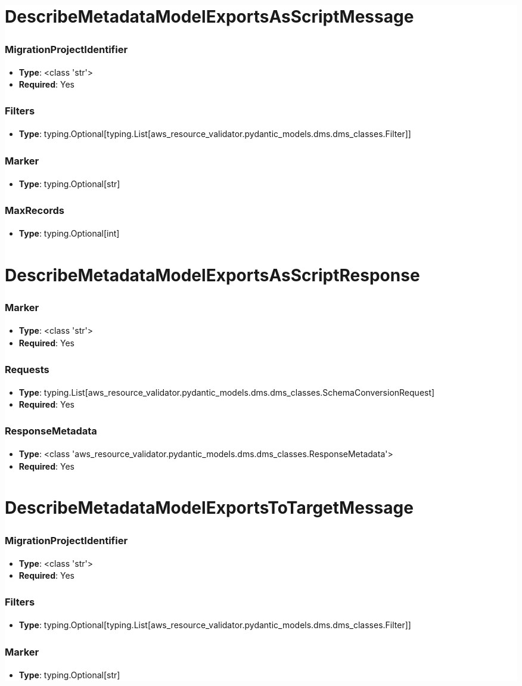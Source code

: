 
# DescribeMetadataModelExportsAsScriptMessage

### MigrationProjectIdentifier
- **Type**: <class 'str'>
- **Required**: Yes

### Filters
- **Type**: typing.Optional[typing.List[aws_resource_validator.pydantic_models.dms.dms_classes.Filter]]

### Marker
- **Type**: typing.Optional[str]

### MaxRecords
- **Type**: typing.Optional[int]


# DescribeMetadataModelExportsAsScriptResponse

### Marker
- **Type**: <class 'str'>
- **Required**: Yes

### Requests
- **Type**: typing.List[aws_resource_validator.pydantic_models.dms.dms_classes.SchemaConversionRequest]
- **Required**: Yes

### ResponseMetadata
- **Type**: <class 'aws_resource_validator.pydantic_models.dms.dms_classes.ResponseMetadata'>
- **Required**: Yes


# DescribeMetadataModelExportsToTargetMessage

### MigrationProjectIdentifier
- **Type**: <class 'str'>
- **Required**: Yes

### Filters
- **Type**: typing.Optional[typing.List[aws_resource_validator.pydantic_models.dms.dms_classes.Filter]]

### Marker
- **Type**: typing.Optional[str]
